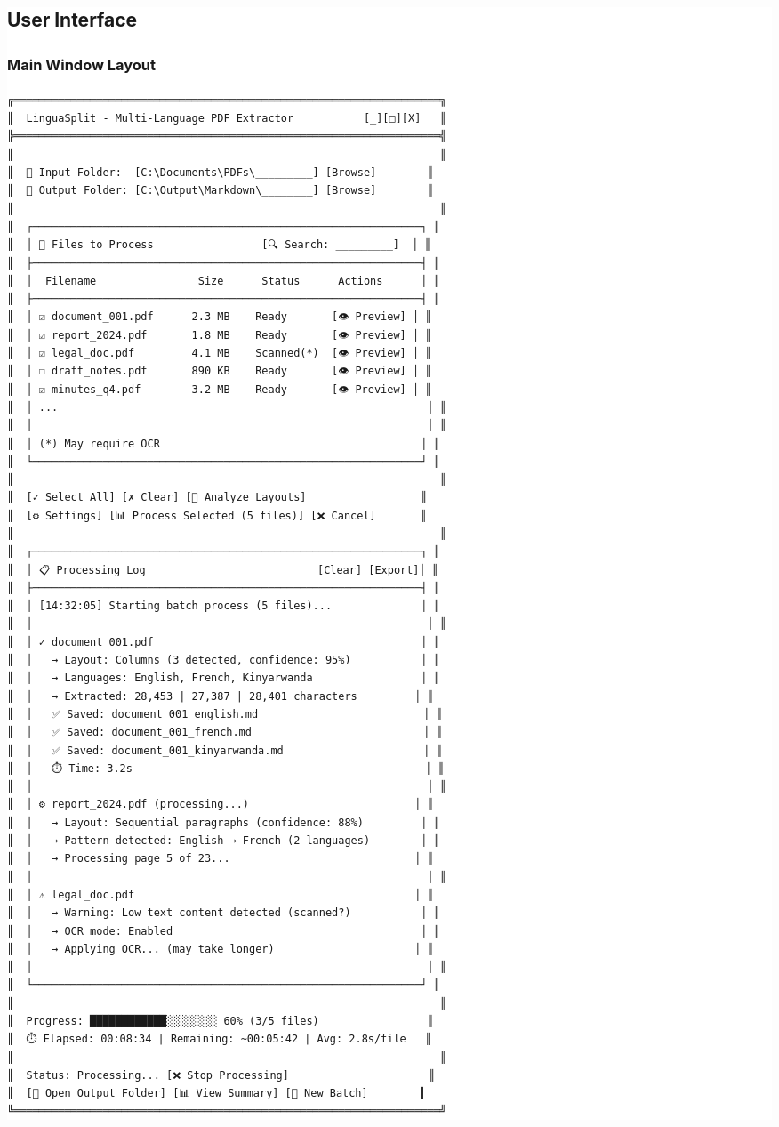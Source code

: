 ## User Interface

### Main Window Layout

```
╔═══════════════════════════════════════════════════════════════════╗
║  LinguaSplit - Multi-Language PDF Extractor           [_][□][X]   ║
╠═══════════════════════════════════════════════════════════════════╣
║                                                                   ║
║  📁 Input Folder:  [C:\Documents\PDFs\_________] [Browse]        ║
║  💾 Output Folder: [C:\Output\Markdown\________] [Browse]        ║
║                                                                   ║
║  ┌─────────────────────────────────────────────────────────────┐ ║
║  │ 📄 Files to Process                 [🔍 Search: _________]  │ ║
║  ├─────────────────────────────────────────────────────────────┤ ║
║  │  Filename                Size      Status      Actions      │ ║
║  ├─────────────────────────────────────────────────────────────┤ ║
║  │ ☑ document_001.pdf      2.3 MB    Ready       [👁️ Preview] │ ║
║  │ ☑ report_2024.pdf       1.8 MB    Ready       [👁️ Preview] │ ║
║  │ ☑ legal_doc.pdf         4.1 MB    Scanned(*)  [👁️ Preview] │ ║
║  │ ☐ draft_notes.pdf       890 KB    Ready       [👁️ Preview] │ ║
║  │ ☑ minutes_q4.pdf        3.2 MB    Ready       [👁️ Preview] │ ║
║  │ ...                                                          │ ║
║  │                                                              │ ║
║  │ (*) May require OCR                                         │ ║
║  └─────────────────────────────────────────────────────────────┘ ║
║                                                                   ║
║  [✓ Select All] [✗ Clear] [🔄 Analyze Layouts]                  ║
║  [⚙️ Settings] [📊 Process Selected (5 files)] [❌ Cancel]       ║
║                                                                   ║
║  ┌─────────────────────────────────────────────────────────────┐ ║
║  │ 📋 Processing Log                           [Clear] [Export]│ ║
║  ├─────────────────────────────────────────────────────────────┤ ║
║  │ [14:32:05] Starting batch process (5 files)...              │ ║
║  │                                                              │ ║
║  │ ✓ document_001.pdf                                          │ ║
║  │   → Layout: Columns (3 detected, confidence: 95%)           │ ║
║  │   → Languages: English, French, Kinyarwanda                 │ ║
║  │   → Extracted: 28,453 | 27,387 | 28,401 characters         │ ║
║  │   ✅ Saved: document_001_english.md                          │ ║
║  │   ✅ Saved: document_001_french.md                           │ ║
║  │   ✅ Saved: document_001_kinyarwanda.md                      │ ║
║  │   ⏱️ Time: 3.2s                                              │ ║
║  │                                                              │ ║
║  │ ⚙️ report_2024.pdf (processing...)                          │ ║
║  │   → Layout: Sequential paragraphs (confidence: 88%)         │ ║
║  │   → Pattern detected: English → French (2 languages)        │ ║
║  │   → Processing page 5 of 23...                             │ ║
║  │                                                              │ ║
║  │ ⚠️ legal_doc.pdf                                            │ ║
║  │   → Warning: Low text content detected (scanned?)           │ ║
║  │   → OCR mode: Enabled                                       │ ║
║  │   → Applying OCR... (may take longer)                      │ ║
║  │                                                              │ ║
║  └─────────────────────────────────────────────────────────────┘ ║
║                                                                   ║
║  Progress: ████████████░░░░░░░░ 60% (3/5 files)                 ║
║  ⏱️ Elapsed: 00:08:34 | Remaining: ~00:05:42 | Avg: 2.8s/file   ║
║                                                                   ║
║  Status: Processing... [❌ Stop Processing]                      ║
║  [📁 Open Output Folder] [📊 View Summary] [🔄 New Batch]        ║
╚═══════════════════════════════════════════════════════════════════╝
```